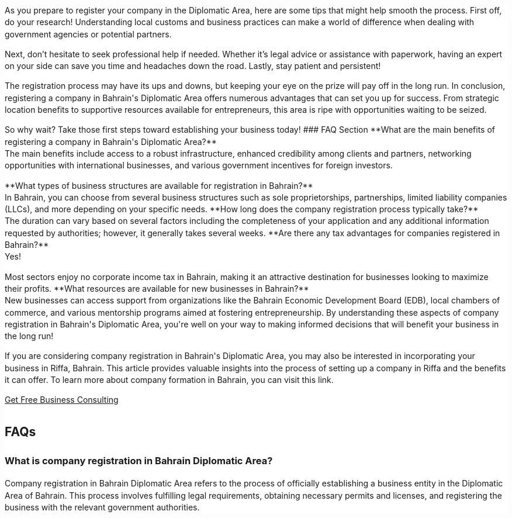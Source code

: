   
As you prepare to register your company in the Diplomatic Area, here are some tips that might help smooth the process. First off, do your research! Understanding local customs and business practices can make a world of difference when dealing with government agencies or potential partners.   
  
Next, don’t hesitate to seek professional help if needed. Whether it’s legal advice or assistance with paperwork, having an expert on your side can save you time and headaches down the road. Lastly, stay patient and persistent!   
  
The registration process may have its ups and downs, but keeping your eye on the prize will pay off in the long run. In conclusion, registering a company in Bahrain's Diplomatic Area offers numerous advantages that can set you up for success. From strategic location benefits to supportive resources available for entrepreneurs, this area is ripe with opportunities waiting to be seized.   
  
So why wait? Take those first steps toward establishing your business today! ### FAQ Section \*\*What are the main benefits of registering a company in Bahrain's Diplomatic Area?\*\*   
The main benefits include access to a robust infrastructure, enhanced credibility among clients and partners, networking opportunities with international businesses, and various government incentives for foreign investors.   
  
\*\*What types of business structures are available for registration in Bahrain?\*\*   
In Bahrain, you can choose from several business structures such as sole proprietorships, partnerships, limited liability companies (LLCs), and more depending on your specific needs. \*\*How long does the company registration process typically take?\*\*   
The duration can vary based on several factors including the completeness of your application and any additional information requested by authorities; however, it generally takes several weeks. \*\*Are there any tax advantages for companies registered in Bahrain?\*\*   
Yes!   
  
Most sectors enjoy no corporate income tax in Bahrain, making it an attractive destination for businesses looking to maximize their profits. \*\*What resources are available for new businesses in Bahrain?\*\*   
New businesses can access support from organizations like the Bahrain Economic Development Board (EDB), local chambers of commerce, and various mentorship programs aimed at fostering entrepreneurship. By understanding these aspects of company registration in Bahrain's Diplomatic Area, you're well on your way to making informed decisions that will benefit your business in the long run!  
  
  
  
If you are considering company registration in Bahrain's Diplomatic Area, you may also be interested in incorporating your business in Riffa, Bahrain. This article provides valuable insights into the process of setting up a company in Riffa and the benefits it can offer. To learn more about company formation in Bahrain, you can visit this link.  
  
  
  
[Get Free Business Consulting](https://keylinkbh.com/)  
  
  

FAQs
----

  

### What is company registration in Bahrain Diplomatic Area?

Company registration in Bahrain Diplomatic Area refers to the process of officially establishing a business entity in the Diplomatic Area of Bahrain. This process involves fulfilling legal requirements, obtaining necessary permits and licenses, and registering the business with the relevant government authorities.
